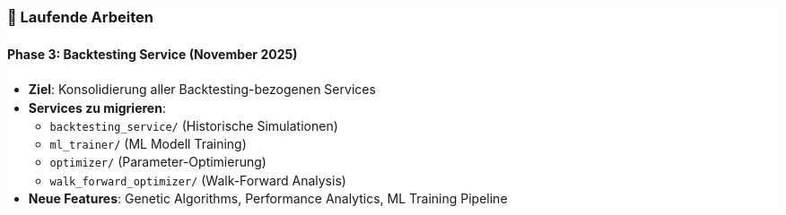 
### 🔄 Laufende Arbeiten

#### Phase 3: Backtesting Service (November 2025)
- **Ziel**: Konsolidierung aller Backtesting-bezogenen Services
- **Services zu migrieren**:
  - `backtesting_service/` (Historische Simulationen)
  - `ml_trainer/` (ML Modell Training)
  - `optimizer/` (Parameter-Optimierung)
  - `walk_forward_optimizer/` (Walk-Forward Analysis)
- **Neue Features**: Genetic Algorithms, Performance Analytics, ML Training Pipeline